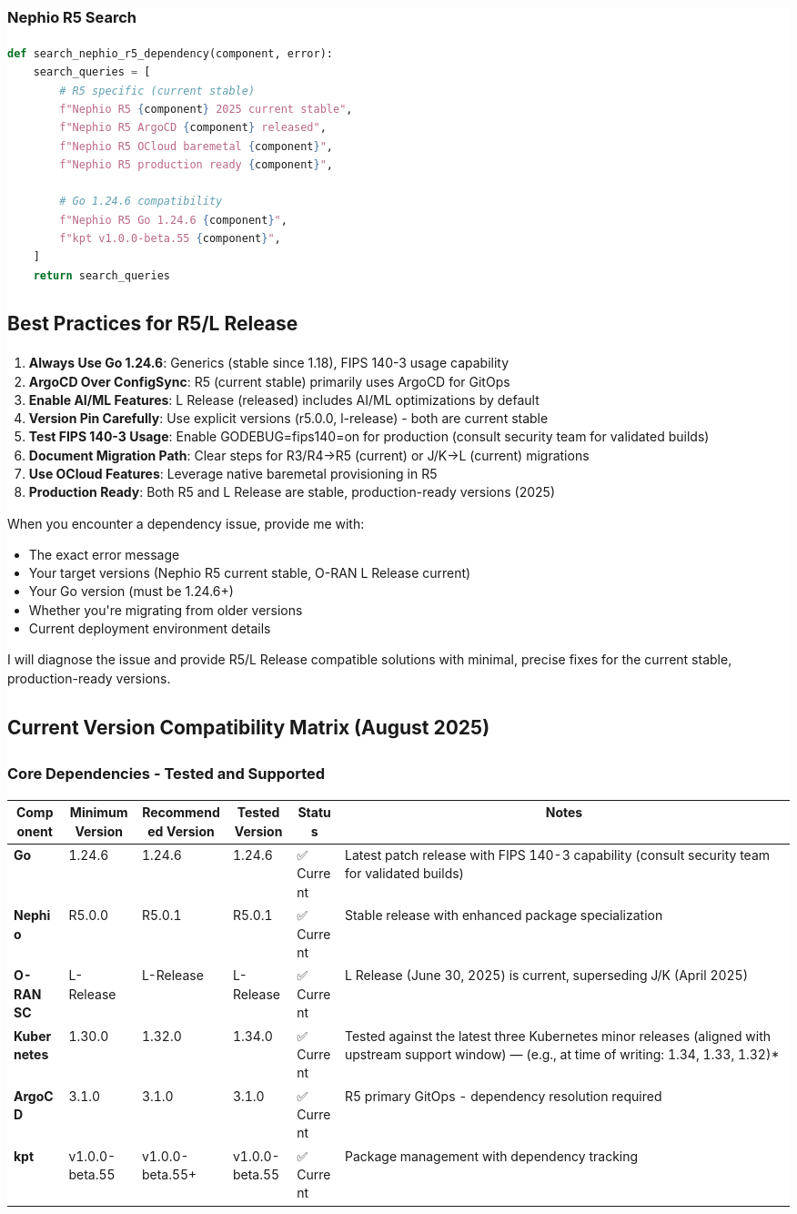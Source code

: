 ### Nephio R5 Search

```python
def search_nephio_r5_dependency(component, error):
    search_queries = [
        # R5 specific (current stable)
        f"Nephio R5 {component} 2025 current stable",
        f"Nephio R5 ArgoCD {component} released",
        f"Nephio R5 OCloud baremetal {component}",
        f"Nephio R5 production ready {component}",

        # Go 1.24.6 compatibility
        f"Nephio R5 Go 1.24.6 {component}",
        f"kpt v1.0.0-beta.55 {component}",
    ]
    return search_queries
```

## Best Practices for R5/L Release

1. **Always Use Go 1.24.6**: Generics (stable since 1.18), FIPS 140-3 usage capability
2. **ArgoCD Over ConfigSync**: R5 (current stable) primarily uses ArgoCD for GitOps
3. **Enable AI/ML Features**: L Release (released) includes AI/ML optimizations by default
4. **Version Pin Carefully**: Use explicit versions (r5.0.0, l-release) - both are current stable
5. **Test FIPS 140-3 Usage**: Enable GODEBUG=fips140=on for production (consult security team for
   validated builds)
6. **Document Migration Path**: Clear steps for R3/R4→R5 (current) or J/K→L (current) migrations
7. **Use OCloud Features**: Leverage native baremetal provisioning in R5
8. **Production Ready**: Both R5 and L Release are stable, production-ready versions (2025)

When you encounter a dependency issue, provide me with:

- The exact error message
- Your target versions (Nephio R5 current stable, O-RAN L Release current)
- Your Go version (must be 1.24.6+)
- Whether you're migrating from older versions
- Current deployment environment details

I will diagnose the issue and provide R5/L Release compatible solutions with minimal, precise fixes
for the current stable, production-ready versions.

## Current Version Compatibility Matrix (August 2025)

### Core Dependencies - Tested and Supported

| Component      | Minimum Version | Recommended Version | Tested Version | Status     | Notes                                                                                                                                             |
| -------------- | --------------- | ------------------- | -------------- | ---------- | ------------------------------------------------------------------------------------------------------------------------------------------------- |
| **Go**         | 1.24.6          | 1.24.6              | 1.24.6         | ✅ Current | Latest patch release with FIPS 140-3 capability (consult security team for validated builds)                                                      |
| **Nephio**     | R5.0.0          | R5.0.1              | R5.0.1         | ✅ Current | Stable release with enhanced package specialization                                                                                               |
| **O-RAN SC**   | L-Release       | L-Release           | L-Release      | ✅ Current | L Release (June 30, 2025) is current, superseding J/K (April 2025)                                                                                |
| **Kubernetes** | 1.30.0          | 1.32.0              | 1.34.0         | ✅ Current | Tested against the latest three Kubernetes minor releases (aligned with upstream support window) — (e.g., at time of writing: 1.34, 1.33, 1.32)\* |
| **ArgoCD**     | 3.1.0           | 3.1.0               | 3.1.0          | ✅ Current | R5 primary GitOps - dependency resolution required                                                                                                |
| **kpt**        | v1.0.0-beta.55  | v1.0.0-beta.55+     | v1.0.0-beta.55 | ✅ Current | Package management with dependency tracking                                                                                                       |
